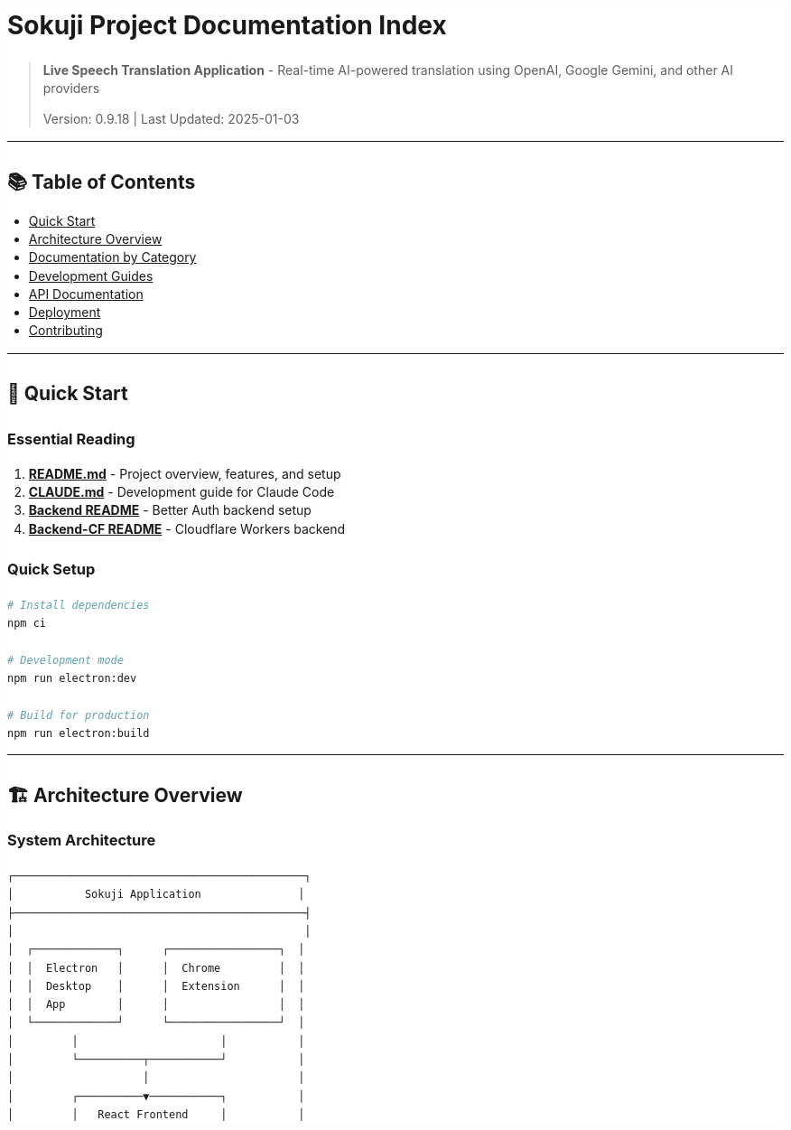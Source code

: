 # Sokuji Project Documentation Index

> **Live Speech Translation Application** - Real-time AI-powered translation using OpenAI, Google Gemini, and other AI providers
>
> Version: 0.9.18 | Last Updated: 2025-01-03

---

## 📚 Table of Contents

- [Quick Start](#quick-start)
- [Architecture Overview](#architecture-overview)
- [Documentation by Category](#documentation-by-category)
- [Development Guides](#development-guides)
- [API Documentation](#api-documentation)
- [Deployment](#deployment)
- [Contributing](#contributing)

---

## 🚀 Quick Start

### Essential Reading
1. **[README.md](../README.md)** - Project overview, features, and setup
2. **[CLAUDE.md](../CLAUDE.md)** - Development guide for Claude Code
3. **[Backend README](../backend/README.md)** - Better Auth backend setup
4. **[Backend-CF README](../backend-cf/README.md)** - Cloudflare Workers backend

### Quick Setup
```bash
# Install dependencies
npm ci

# Development mode
npm run electron:dev

# Build for production
npm run electron:build
```

---

## 🏗️ Architecture Overview

### System Architecture
```
┌─────────────────────────────────────────────┐
│           Sokuji Application               │
├─────────────────────────────────────────────┤
│                                             │
│  ┌─────────────┐      ┌─────────────────┐  │
│  │  Electron   │      │  Chrome         │  │
│  │  Desktop    │      │  Extension      │  │
│  │  App        │      │                 │  │
│  └─────────────┘      └─────────────────┘  │
│         │                      │           │
│         └──────────┬───────────┘           │
│                    │                       │
│         ┌──────────▼───────────┐           │
│         │   React Frontend     │           │
```